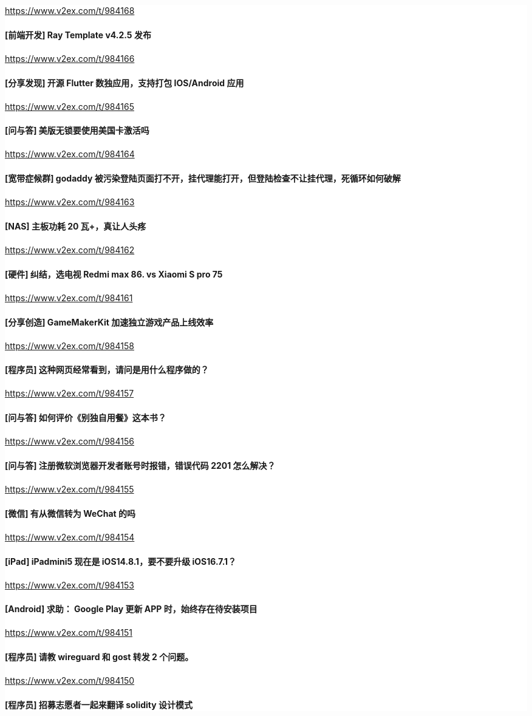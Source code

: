 https://www.v2ex.com/t/984168

#### \[前端开发\] Ray Template v4.2.5 发布

https://www.v2ex.com/t/984166

#### \[分享发现\] 开源 Flutter 数独应用，支持打包 IOS/Android 应用

https://www.v2ex.com/t/984165

#### \[问与答\] 美版无锁要使用美国卡激活吗

https://www.v2ex.com/t/984164

#### \[宽带症候群\] godaddy 被污染登陆页面打不开，挂代理能打开，但登陆检查不让挂代理，死循环如何破解

https://www.v2ex.com/t/984163

#### \[NAS\] 主板功耗 20 瓦+，真让人头疼

https://www.v2ex.com/t/984162

#### \[硬件\] 纠结，选电视 Redmi max 86. vs Xiaomi S pro 75

https://www.v2ex.com/t/984161

#### \[分享创造\] GameMakerKit 加速独立游戏产品上线效率

https://www.v2ex.com/t/984158

#### \[程序员\] 这种网页经常看到，请问是用什么程序做的？

https://www.v2ex.com/t/984157

#### \[问与答\] 如何评价《别独自用餐》这本书？

https://www.v2ex.com/t/984156

#### \[问与答\] 注册微软浏览器开发者账号时报错，错误代码 2201 怎么解决？

https://www.v2ex.com/t/984155

#### \[微信\] 有从微信转为 WeChat 的吗

https://www.v2ex.com/t/984154

#### \[iPad\] iPadmini5 现在是 iOS14.8.1，要不要升级 iOS16.7.1？

https://www.v2ex.com/t/984153

#### \[Android\] 求助： Google Play 更新 APP 时，始终存在待安装项目

https://www.v2ex.com/t/984151

#### \[程序员\] 请教 wireguard 和 gost 转发 2 个问题。

https://www.v2ex.com/t/984150

#### \[程序员\] 招募志愿者一起来翻译 solidity 设计模式

